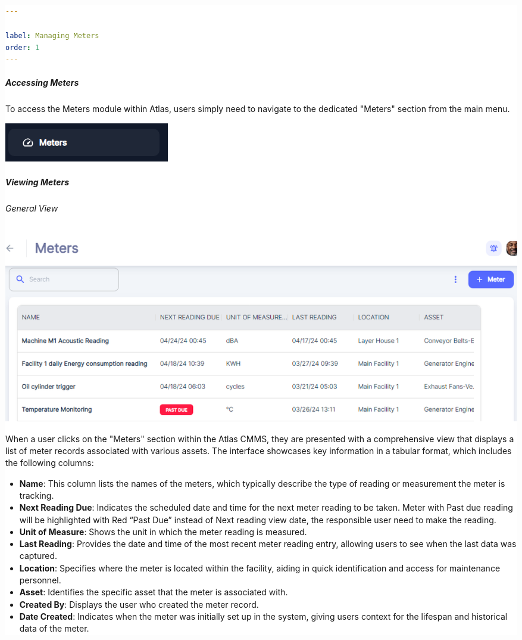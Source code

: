 ```yaml
---

label: Managing Meters
order: 1
---
```

##### Accessing Meters

To access the Meters module within Atlas, users simply need to navigate to the dedicated "Meters" section from the main menu.

![](../../static/img/image125.png)

##### Viewing Meters

###### General View

![](../../static/img/image126.png)

When a user clicks on the "Meters" section within the Atlas CMMS, they are presented with a comprehensive view that displays a list of meter records associated with various assets. The interface showcases key information in a tabular format, which includes the following columns:

- __Name__: This column lists the names of the meters, which typically describe the type of reading or measurement the meter is tracking.
- __Next Reading Due__: Indicates the scheduled date and time for the next meter reading to be taken. Meter with Past due reading will be highlighted with Red “Past Due” instead of Next reading view date, the responsible user need to make the reading.
- __Unit of Measure__: Shows the unit in which the meter reading is measured.
- __Last Reading__: Provides the date and time of the most recent meter reading entry, allowing users to see when the last data was captured.
- __Location__: Specifies where the meter is located within the facility, aiding in quick identification and access for maintenance personnel.
- __Asset__: Identifies the specific asset that the meter is associated with.
- __Created By__: Displays the user who created the meter record.
- __Date Created__: Indicates when the meter was initially set up in the system, giving users context for the lifespan and historical data of the meter.
